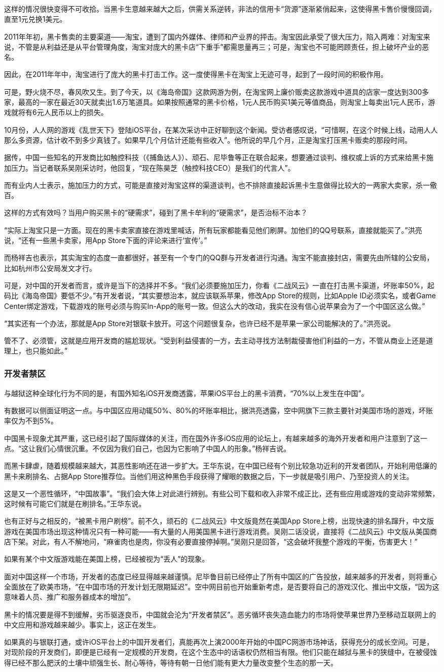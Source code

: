 这样的情况很快变得不可收拾。当黑卡生意越来越大之后，供需关系逆转，非法的信用卡“货源”逐渐紧俏起来，这使得黑卡售价慢慢回调，直至1元兑换1美元。

2011年年初，黑卡售卖的主要渠道——淘宝，遭到了国内外媒体、律师和产业界的抨击。淘宝因此承受了很大压力，陷入两难：对淘宝来说，不管是从利益还是从平台管理角度，淘宝对庞大的黑卡店“下重手”都需思量再三；可是，淘宝也不可能罔顾责任，担上破坏产业的恶名。

因此，在2011年年中，淘宝进行了庞大的黑卡打击工作。这一度使得黑卡在淘宝上无迹可寻，起到了一段时间的积极作用。

可是，野火烧不尽，春风吹又生。到了今天，以《海岛帝国》这款网游为例，在淘宝网上廉价贩卖这款游戏中道具的店家一度达到300多家，最高的一家在最近30天就卖出1.6万笔道具。如果按照通常的黑卡价格，1元人民币购买1美元等值商品，则淘宝上每卖出1元人民币，游戏就将有6元人民币以上的损失。

10月份，人人网的游戏《乱世天下》登陆iOS平台，在某次采访中正好聊到这个新闻。受访者感叹说，“可惜啊，在这个时候上线，动用人人那么多资源，估计收不到多少真钱了。如果早几个月估计还能有些收入”。他所说的早几个月，正是淘宝打压黑卡贩卖的那段时间。

据传，中国一些知名的开发商比如触控科技（《捕鱼达人》）、顽石、尼毕鲁等正在联合起来，想要通过谈判、维权或上诉的方式来给黑卡施加压力。当记者联系吴刚采访时，他回复，“现在陈昊芝（触控科技CEO）是我们的代言人”。

而有业内人士表示，施加压力的方式，可能是直接对淘宝这样的渠道谈判，也不排除直接起诉黑卡生意做得比较大的一两家大卖家，杀一儆百。

这样的方式有效吗？当用户购买黑卡的“硬需求”，碰到了黑卡牟利的“硬需求”，是否治标不治本？

“实际上淘宝只是一方面。现在的黑卡卖家直接在游戏里喊话，所有玩家都能看见他们刷屏。加他们的QQ号联系，直接就能买了。”洪亮说，“还有一些黑卡卖家，用App Store下面的评论来进行‘宣传’。”

而杨祥吉也表示，其实淘宝的态度一直都很好，甚至有一个专门的QQ群与开发者进行沟通。淘宝不能直接封店，需要先由所辖的公安局，比如杭州市公安局发文才行。

可是，对中国的开发者而言，或许是当下的选择并不多。“我们必须要施加压力，你看《二战风云》一直在打击黑卡渠道，坏账率50%，起码比《海岛帝国》要低不少。”有开发者说，“其实要想治本，就应该联系苹果，修改App Store的规则，比如Apple ID必须实名，或者Game Center绑定游戏，下载游戏的账号必须与购买In-App的账号一致。但这么大的改动，我实在没有信心说苹果会为了一个中国区这么做。”

“其实还有一个办法，那就是App Store对银联卡放开。可这个问题很复杂，也许已经不是苹果一家公司能解决的了。”洪亮说。

管不了、必须管，这就是应用开发商的尴尬现状。“受到利益侵害的一方，去主动寻找方法制裁侵害他们利益的一方，不管从商业上还是道理上，也只能如此。”

### 开发者禁区
与越狱这种全球化行为不同的是，有国外知名iOS开发商透露，苹果iOS平台上的黑卡消费，“70%以上发生在中国”。

有数据可以侧面证明这一点。与中国区应用动辄50%、80%的坏账率相比，据洪亮透露，空中网旗下三款主要针对美国市场的游戏，坏账率仅为不到5%。

中国黑卡现象尤其严重，这已经引起了国际媒体的关注，而在国外许多iOS应用的论坛上，有越来越多的海外开发者和用户注意到了这一点。“这让我们心情很沉重。不仅因为我们自己，也因为它影响了中国人的形象。”杨祥吉说。

而黑卡肆虐，随着规模越来越大，其恶性影响还在进一步扩大。王华东说，在中国已经有个别比较急功近利的开发者团队，开始利用低廉的黑卡来刷排名、占据App Store推荐位。当他们用这种黑色手段获得了耀眼的数据之后，下一步就是吸引用户、乃至投资人的关注。

这是又一个恶性循环，“中国故事”。“我们会大体上对此进行辨别。有些公司下载和收入非常不成正比，还有些应用或游戏的变动非常频繁，这时候有可能它们就是在刷排名。”王华东说。

也有正好与之相反的，“被黑卡用户刷榜”。前不久，顽石的《二战风云》中文版竟然在美国App Store上榜，出现快速的排名蹿升，中文版游戏在美国市场出现这种情况只有一种可能——有大量的人用美国黑卡进行游戏消费。吴刚二话没说，直接将《二战风云》中文版从美国商店下架。对此，有人不解地问，“麻雀肉也是肉，你没有必要直接停掉啊。”吴刚只是回答，“这会破坏我整个游戏的平衡，伤害更大！”

如果有某个中文版游戏能在美国上榜，已经被视为“丢人”的现象。

面对中国这样一个市场，开发者的态度已经显得越来越谨慎。尼毕鲁目前已经停止了所有中国区的广告投放，越来越多的开发者，则将重心全面放在了欧美市场，“在中国市场的开发计划无限期延迟”。空中网目前也开始重新考虑，是否要将自己的游戏汉化、推出中文版，“因为这意味着人员、推广和服务器成本的增加”。

黑卡的情况要是得不到缓解，劣币驱逐良币，中国就会沦为“开发者禁区”。恶劣循环丧失造血能力的市场将使苹果世界乃至移动互联网上的中文应用和游戏越来越少。事实上，这正在发生。

如果真的与银联打通，或许iOS平台上的中国开发者们，真能再次上演2000年开始的中国PC网游市场神话，获得充分的成长空间。可是，对现阶段的开发商们，即便是已经有一定规模的开发商，在这个生态中的话语权仍然相当有限。他们只能在越狱与黑卡的狭缝中，在被侵蚀得已经不那么肥沃的土壤中顽强生长、耐心等待，等待有朝一日他们能有更大力量改变整个生态的那一天。